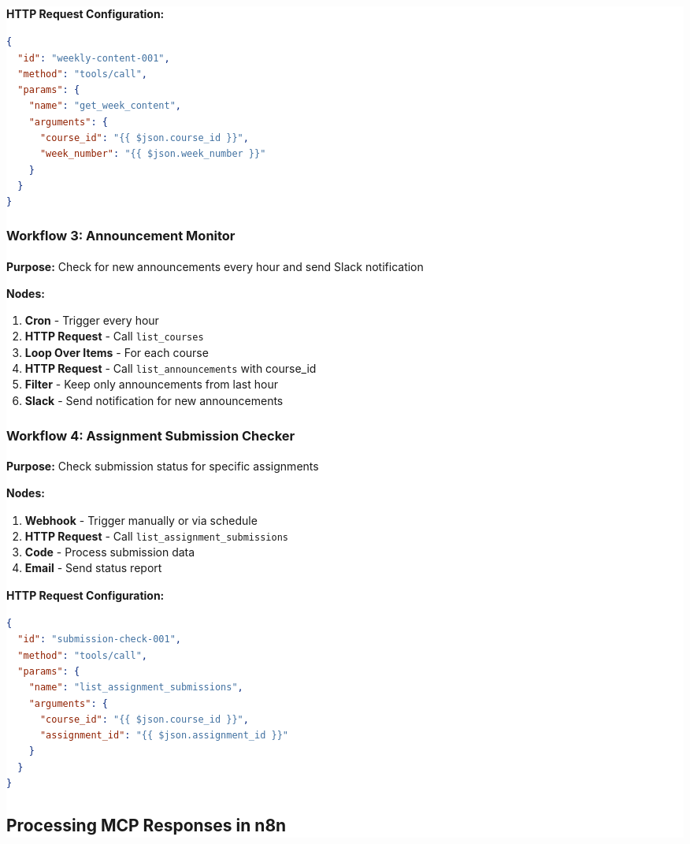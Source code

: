 **HTTP Request Configuration:**
```json
{
  "id": "weekly-content-001",
  "method": "tools/call",
  "params": {
    "name": "get_week_content",
    "arguments": {
      "course_id": "{{ $json.course_id }}",
      "week_number": "{{ $json.week_number }}"
    }
  }
}
```

### Workflow 3: Announcement Monitor

**Purpose:** Check for new announcements every hour and send Slack notification

**Nodes:**
1. **Cron** - Trigger every hour
2. **HTTP Request** - Call `list_courses`
3. **Loop Over Items** - For each course
4. **HTTP Request** - Call `list_announcements` with course_id
5. **Filter** - Keep only announcements from last hour
6. **Slack** - Send notification for new announcements

### Workflow 4: Assignment Submission Checker

**Purpose:** Check submission status for specific assignments

**Nodes:**
1. **Webhook** - Trigger manually or via schedule
2. **HTTP Request** - Call `list_assignment_submissions`
3. **Code** - Process submission data
4. **Email** - Send status report

**HTTP Request Configuration:**
```json
{
  "id": "submission-check-001",
  "method": "tools/call",
  "params": {
    "name": "list_assignment_submissions",
    "arguments": {
      "course_id": "{{ $json.course_id }}",
      "assignment_id": "{{ $json.assignment_id }}"
    }
  }
}
```

## Processing MCP Responses in n8n
